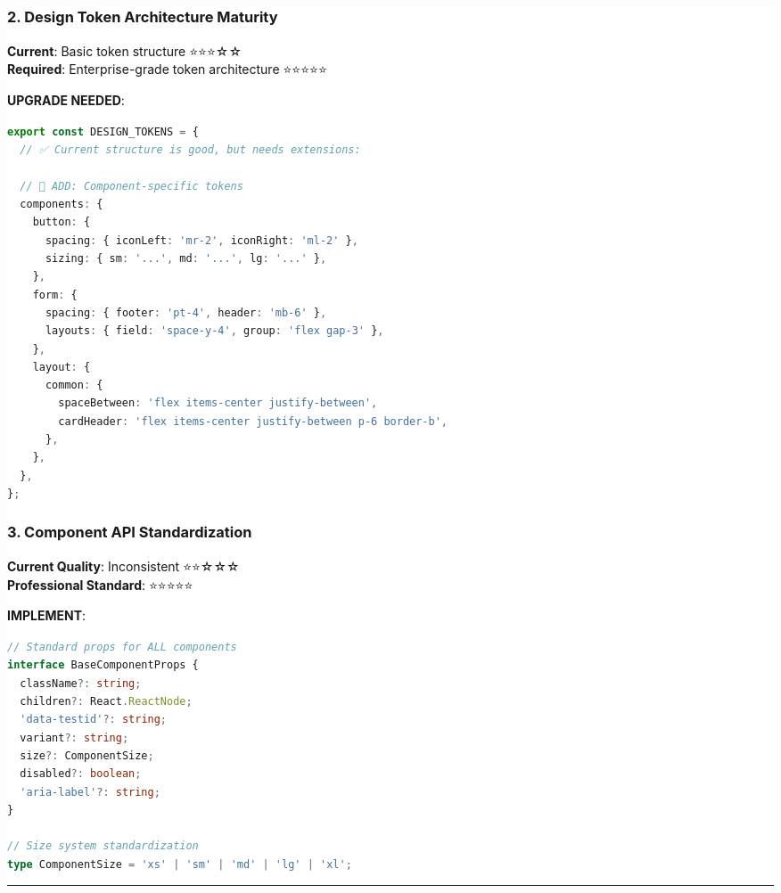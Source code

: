 ### **2. Design Token Architecture Maturity**

**Current**: Basic token structure ⭐⭐⭐☆☆  
**Required**: Enterprise-grade token architecture ⭐⭐⭐⭐⭐

**UPGRADE NEEDED**:

```typescript
export const DESIGN_TOKENS = {
  // ✅ Current structure is good, but needs extensions:

  // 🔧 ADD: Component-specific tokens
  components: {
    button: {
      spacing: { iconLeft: 'mr-2', iconRight: 'ml-2' },
      sizing: { sm: '...', md: '...', lg: '...' },
    },
    form: {
      spacing: { footer: 'pt-4', header: 'mb-6' },
      layouts: { field: 'space-y-4', group: 'flex gap-3' },
    },
    layout: {
      common: {
        spaceBetween: 'flex items-center justify-between',
        cardHeader: 'flex items-center justify-between p-6 border-b',
      },
    },
  },
};
```

### **3. Component API Standardization**

**Current Quality**: Inconsistent ⭐⭐☆☆☆  
**Professional Standard**: ⭐⭐⭐⭐⭐

**IMPLEMENT**:

```typescript
// Standard props for ALL components
interface BaseComponentProps {
  className?: string;
  children?: React.ReactNode;
  'data-testid'?: string;
  variant?: string;
  size?: ComponentSize;
  disabled?: boolean;
  'aria-label'?: string;
}

// Size system standardization
type ComponentSize = 'xs' | 'sm' | 'md' | 'lg' | 'xl';
```

---